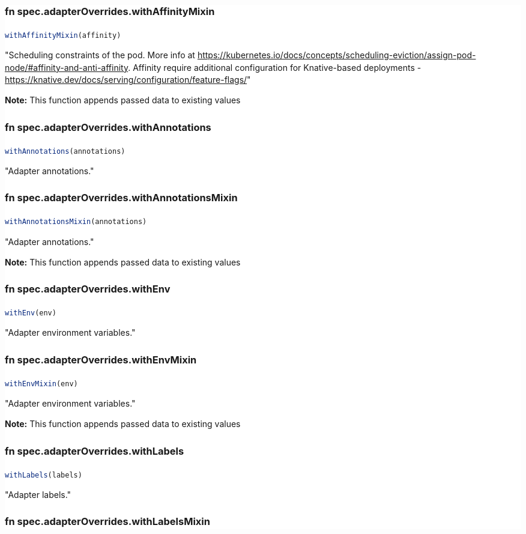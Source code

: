 ### fn spec.adapterOverrides.withAffinityMixin

```ts
withAffinityMixin(affinity)
```

"Scheduling constraints of the pod. More info at https://kubernetes.io/docs/concepts/scheduling-eviction/assign-pod-node/#affinity-and-anti-affinity. Affinity require additional configuration for Knative-based deployments - https://knative.dev/docs/serving/configuration/feature-flags/"

**Note:** This function appends passed data to existing values

### fn spec.adapterOverrides.withAnnotations

```ts
withAnnotations(annotations)
```

"Adapter annotations."

### fn spec.adapterOverrides.withAnnotationsMixin

```ts
withAnnotationsMixin(annotations)
```

"Adapter annotations."

**Note:** This function appends passed data to existing values

### fn spec.adapterOverrides.withEnv

```ts
withEnv(env)
```

"Adapter environment variables."

### fn spec.adapterOverrides.withEnvMixin

```ts
withEnvMixin(env)
```

"Adapter environment variables."

**Note:** This function appends passed data to existing values

### fn spec.adapterOverrides.withLabels

```ts
withLabels(labels)
```

"Adapter labels."

### fn spec.adapterOverrides.withLabelsMixin
